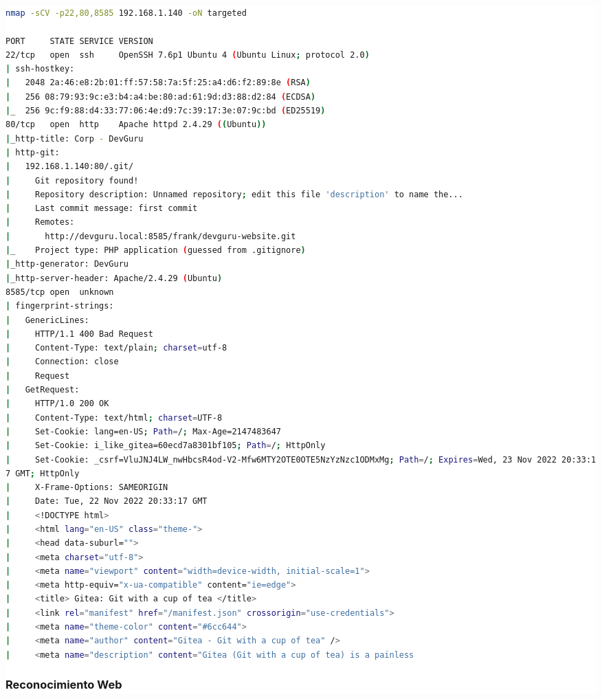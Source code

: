 ```bash
nmap -sCV -p22,80,8585 192.168.1.140 -oN targeted

PORT     STATE SERVICE VERSION
22/tcp   open  ssh     OpenSSH 7.6p1 Ubuntu 4 (Ubuntu Linux; protocol 2.0)
| ssh-hostkey: 
|   2048 2a:46:e8:2b:01:ff:57:58:7a:5f:25:a4:d6:f2:89:8e (RSA)
|   256 08:79:93:9c:e3:b4:a4:be:80:ad:61:9d:d3:88:d2:84 (ECDSA)
|_  256 9c:f9:88:d4:33:77:06:4e:d9:7c:39:17:3e:07:9c:bd (ED25519)
80/tcp   open  http    Apache httpd 2.4.29 ((Ubuntu))
|_http-title: Corp - DevGuru
| http-git: 
|   192.168.1.140:80/.git/
|     Git repository found!
|     Repository description: Unnamed repository; edit this file 'description' to name the...
|     Last commit message: first commit 
|     Remotes:
|       http://devguru.local:8585/frank/devguru-website.git
|_    Project type: PHP application (guessed from .gitignore)
|_http-generator: DevGuru
|_http-server-header: Apache/2.4.29 (Ubuntu)
8585/tcp open  unknown
| fingerprint-strings: 
|   GenericLines: 
|     HTTP/1.1 400 Bad Request
|     Content-Type: text/plain; charset=utf-8
|     Connection: close
|     Request
|   GetRequest: 
|     HTTP/1.0 200 OK
|     Content-Type: text/html; charset=UTF-8
|     Set-Cookie: lang=en-US; Path=/; Max-Age=2147483647
|     Set-Cookie: i_like_gitea=60ecd7a8301bf105; Path=/; HttpOnly
|     Set-Cookie: _csrf=VluJNJ4LW_nwHbcsR4od-V2-Mfw6MTY2OTE0OTE5NzYzNzc1ODMxMg; Path=/; Expires=Wed, 23 Nov 2022 20:33:17 GMT; HttpOnly
|     X-Frame-Options: SAMEORIGIN
|     Date: Tue, 22 Nov 2022 20:33:17 GMT
|     <!DOCTYPE html>
|     <html lang="en-US" class="theme-">
|     <head data-suburl="">
|     <meta charset="utf-8">
|     <meta name="viewport" content="width=device-width, initial-scale=1">
|     <meta http-equiv="x-ua-compatible" content="ie=edge">
|     <title> Gitea: Git with a cup of tea </title>
|     <link rel="manifest" href="/manifest.json" crossorigin="use-credentials">
|     <meta name="theme-color" content="#6cc644">
|     <meta name="author" content="Gitea - Git with a cup of tea" />
|     <meta name="description" content="Gitea (Git with a cup of tea) is a painless
```
### Reconocimiento Web

